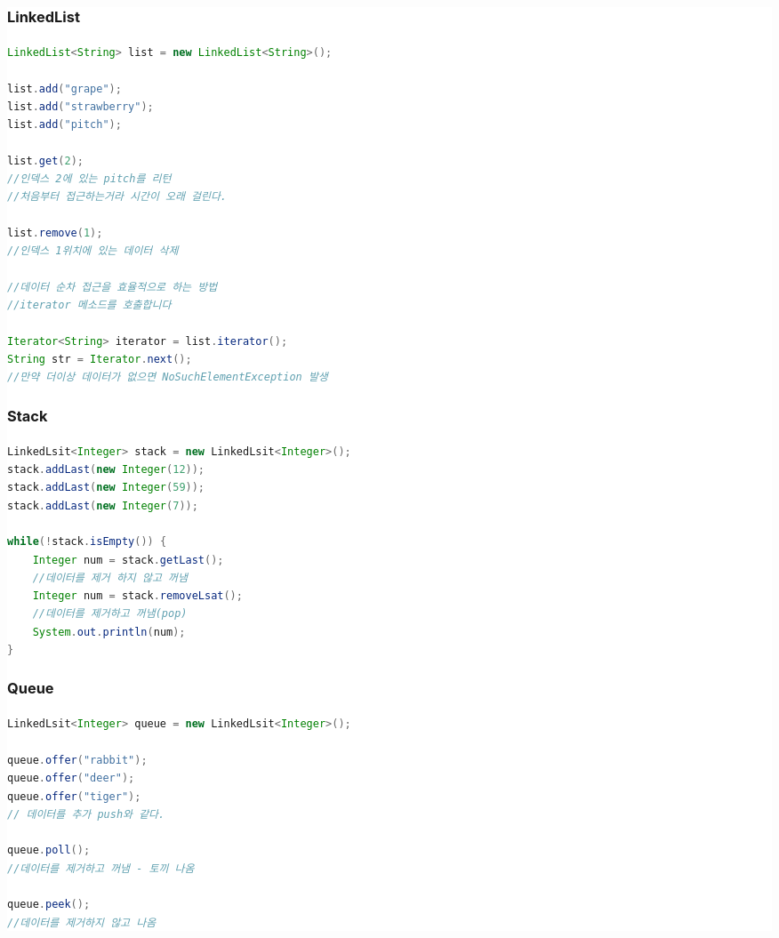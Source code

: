 ### LinkedList

```java
LinkedList<String> list = new LinkedList<String>();

list.add("grape");
list.add("strawberry");
list.add("pitch");

list.get(2);
//인덱스 2에 있는 pitch를 리턴
//처음부터 접근하는거라 시간이 오래 걸린다.

list.remove(1);
//인덱스 1위치에 있는 데이터 삭제

//데이터 순차 접근을 효율적으로 하는 방법
//iterator 메소드를 호출합니다

Iterator<String> iterator = list.iterator();
String str = Iterator.next();
//만약 더이상 데이터가 없으면 NoSuchElementException 발생
```

### Stack

```java
LinkedLsit<Integer> stack = new LinkedLsit<Integer>();
stack.addLast(new Integer(12));
stack.addLast(new Integer(59));
stack.addLast(new Integer(7));

while(!stack.isEmpty()) {
    Integer num = stack.getLast();
    //데이터를 제거 하지 않고 꺼냄
    Integer num = stack.removeLsat();
    //데이터를 제거하고 꺼냄(pop)
    System.out.println(num);
}
```



### Queue

```java
LinkedLsit<Integer> queue = new LinkedLsit<Integer>();

queue.offer("rabbit");
queue.offer("deer");
queue.offer("tiger");
// 데이터를 추가 push와 같다.

queue.poll();
//데이터를 제거하고 꺼냄 - 토끼 나옴

queue.peek();
//데이터를 제거하지 않고 나옴
```
